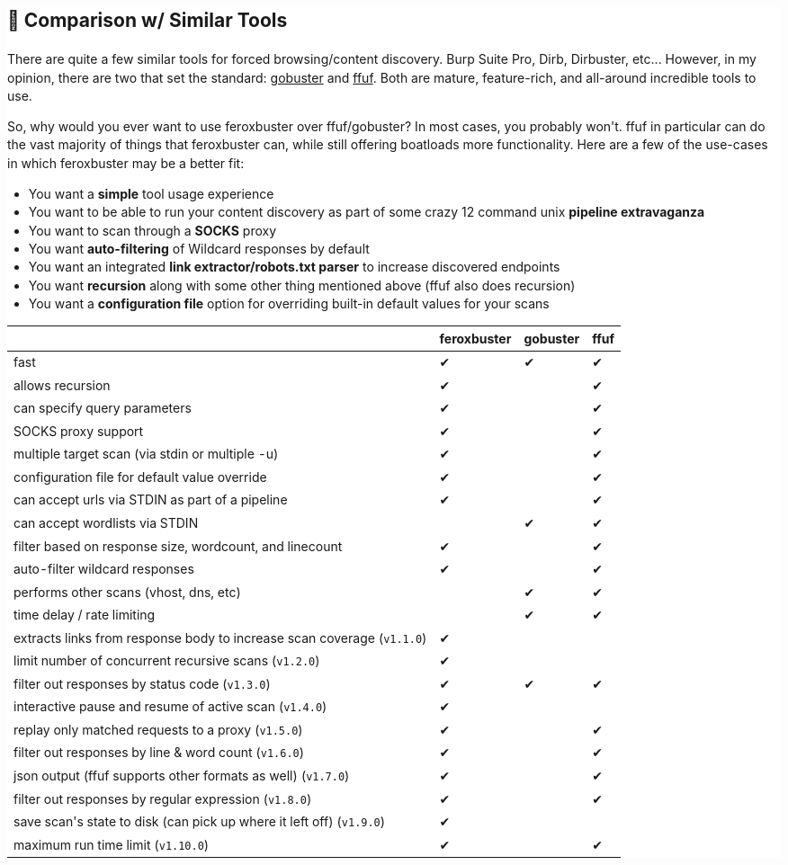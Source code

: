 ## 🧐 Comparison w/ Similar Tools

There are quite a few similar tools for forced browsing/content discovery. Burp Suite Pro, Dirb, Dirbuster, etc...
However, in my opinion, there are two that set the standard: [gobuster](https://github.com/OJ/gobuster) and
[ffuf](https://github.com/ffuf/ffuf). Both are mature, feature-rich, and all-around incredible tools to use.

So, why would you ever want to use feroxbuster over ffuf/gobuster? In most cases, you probably won't. ffuf in particular
can do the vast majority of things that feroxbuster can, while still offering boatloads more functionality. Here are a
few of the use-cases in which feroxbuster may be a better fit:

- You want a **simple** tool usage experience
- You want to be able to run your content discovery as part of some crazy 12 command unix **pipeline extravaganza**
- You want to scan through a **SOCKS** proxy
- You want **auto-filtering** of Wildcard responses by default
- You want an integrated **link extractor/robots.txt parser** to increase discovered endpoints
- You want **recursion** along with some other thing mentioned above (ffuf also does recursion)
- You want a **configuration file** option for overriding built-in default values for your scans

|                                                          | feroxbuster | gobuster | ffuf |
|------------------------------------------------------------------------------|---|---|---|
| fast                                                                         | ✔ | ✔ | ✔ |
| allows recursion                                                             | ✔ |   | ✔ |
| can specify query parameters                                                 | ✔ |   | ✔ |
| SOCKS proxy support                                                          | ✔ |   | ✔ |
| multiple target scan (via stdin or multiple -u)                              | ✔ |   | ✔ |
| configuration file for default value override                                | ✔ |   | ✔ |
| can accept urls via STDIN as part of a pipeline                              | ✔ |   | ✔ |
| can accept wordlists via STDIN                                               |   | ✔ | ✔ |
| filter based on response size, wordcount, and linecount                      | ✔ |   | ✔ |
| auto-filter wildcard responses                                               | ✔ |   | ✔ |
| performs other scans (vhost, dns, etc)                                       |   | ✔ | ✔ |
| time delay / rate limiting                                                   |   | ✔ | ✔ |
| extracts links from response body to increase scan coverage (`v1.1.0`)       | ✔ |   |   |
| limit number of concurrent recursive scans (`v1.2.0`)                        | ✔ |   |   |
| filter out responses by status code (`v1.3.0`)                               | ✔ | ✔ | ✔ |
| interactive pause and resume of active scan (`v1.4.0`)                       | ✔ |   |   |
| replay only matched requests to a proxy (`v1.5.0`)                           | ✔ |   | ✔ |
| filter out responses by line & word count (`v1.6.0`)                         | ✔ |   | ✔ |
| json output (ffuf supports other formats as well) (`v1.7.0`)                 | ✔ |   | ✔ |
| filter out responses by regular expression (`v1.8.0`)                        | ✔ |   | ✔ |
| save scan's state to disk (can pick up where it left off) (`v1.9.0`)         | ✔ |   |   |
| maximum run time limit (`v1.10.0`)                                           | ✔ |   | ✔ |